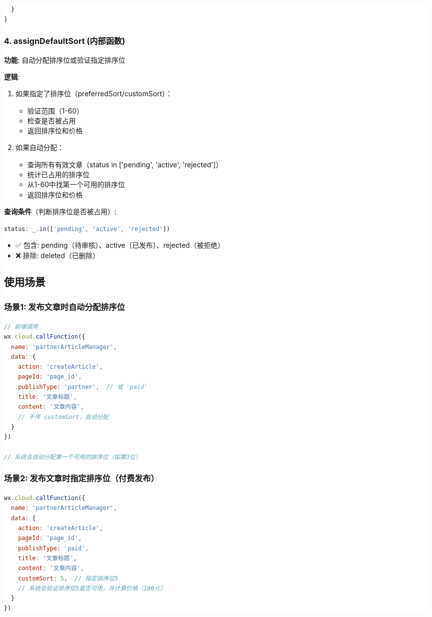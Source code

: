 ```javascript
  }
}
```

### 4. assignDefaultSort (内部函数)
**功能**: 自动分配排序位或验证指定排序位

**逻辑**:
1. 如果指定了排序位（preferredSort/customSort）：
   - 验证范围（1-60）
   - 检查是否被占用
   - 返回排序位和价格

2. 如果自动分配：
   - 查询所有有效文章（status in ['pending', 'active', 'rejected']）
   - 统计已占用的排序位
   - 从1-60中找第一个可用的排序位
   - 返回排序位和价格

**查询条件**（判断排序位是否被占用）:
```javascript
status: _.in(['pending', 'active', 'rejected'])
```
- ✅ 包含: pending（待审核）、active（已发布）、rejected（被拒绝）
- ❌ 排除: deleted（已删除）

## 使用场景

### 场景1: 发布文章时自动分配排序位
```javascript
// 前端调用
wx.cloud.callFunction({
  name: 'partnerArticleManager',
  data: {
    action: 'createArticle',
    pageId: 'page_id',
    publishType: 'partner',  // 或 'paid'
    title: '文章标题',
    content: '文章内容',
    // 不传 customSort，自动分配
  }
})

// 系统会自动分配第一个可用的排序位（如第3位）
```

### 场景2: 发布文章时指定排序位（付费发布）
```javascript
wx.cloud.callFunction({
  name: 'partnerArticleManager',
  data: {
    action: 'createArticle',
    pageId: 'page_id',
    publishType: 'paid',
    title: '文章标题',
    content: '文章内容',
    customSort: 5,  // 指定排序位5
    // 系统会验证排序位5是否可用，并计算价格（100元）
  }
})
```

